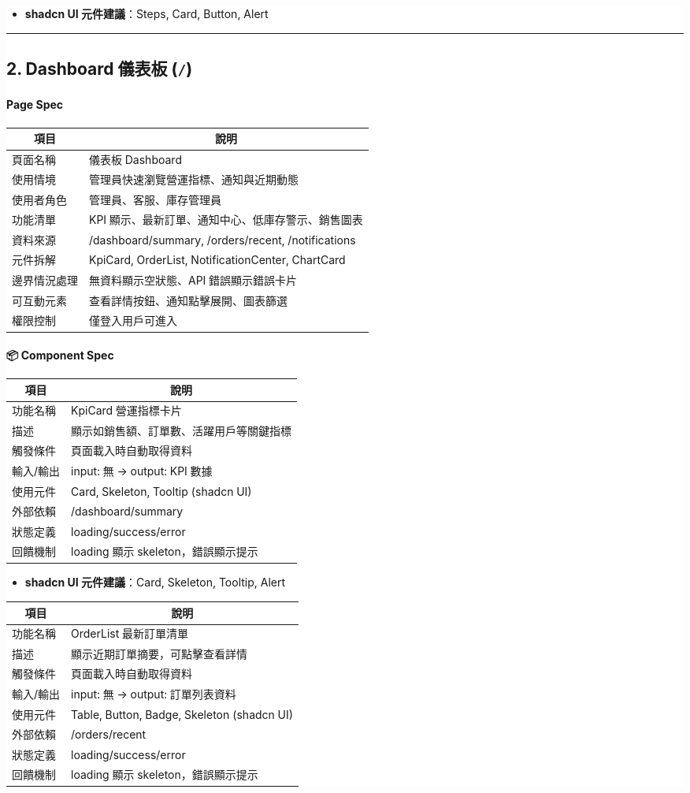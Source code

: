 - **shadcn UI 元件建議**：Steps, Card, Button, Alert

---

## 2. Dashboard 儀表板 (`/`)

#### Page Spec
| 項目 | 說明 |
|---|---|
| 頁面名稱 | 儀表板 Dashboard |
| 使用情境 | 管理員快速瀏覽營運指標、通知與近期動態 |
| 使用者角色 | 管理員、客服、庫存管理員 |
| 功能清單 | KPI 顯示、最新訂單、通知中心、低庫存警示、銷售圖表 |
| 資料來源 | /dashboard/summary, /orders/recent, /notifications |
| 元件拆解 | KpiCard, OrderList, NotificationCenter, ChartCard |
| 邊界情況處理 | 無資料顯示空狀態、API 錯誤顯示錯誤卡片 |
| 可互動元素 | 查看詳情按鈕、通知點擊展開、圖表篩選 |
| 權限控制 | 僅登入用戶可進入 |

#### 📦 Component Spec
| 項目 | 說明 |
|---|---|
| 功能名稱 | KpiCard 營運指標卡片 |
| 描述 | 顯示如銷售額、訂單數、活躍用戶等關鍵指標 |
| 觸發條件 | 頁面載入時自動取得資料 |
| 輸入/輸出 | input: 無 → output: KPI 數據 |
| 使用元件 | Card, Skeleton, Tooltip (shadcn UI) |
| 外部依賴 | /dashboard/summary |
| 狀態定義 | loading/success/error |
| 回饋機制 | loading 顯示 skeleton，錯誤顯示提示 |

- **shadcn UI 元件建議**：Card, Skeleton, Tooltip, Alert

| 項目 | 說明 |
|---|---|
| 功能名稱 | OrderList 最新訂單清單 |
| 描述 | 顯示近期訂單摘要，可點擊查看詳情 |
| 觸發條件 | 頁面載入時自動取得資料 |
| 輸入/輸出 | input: 無 → output: 訂單列表資料 |
| 使用元件 | Table, Button, Badge, Skeleton (shadcn UI) |
| 外部依賴 | /orders/recent |
| 狀態定義 | loading/success/error |
| 回饋機制 | loading 顯示 skeleton，錯誤顯示提示 |

